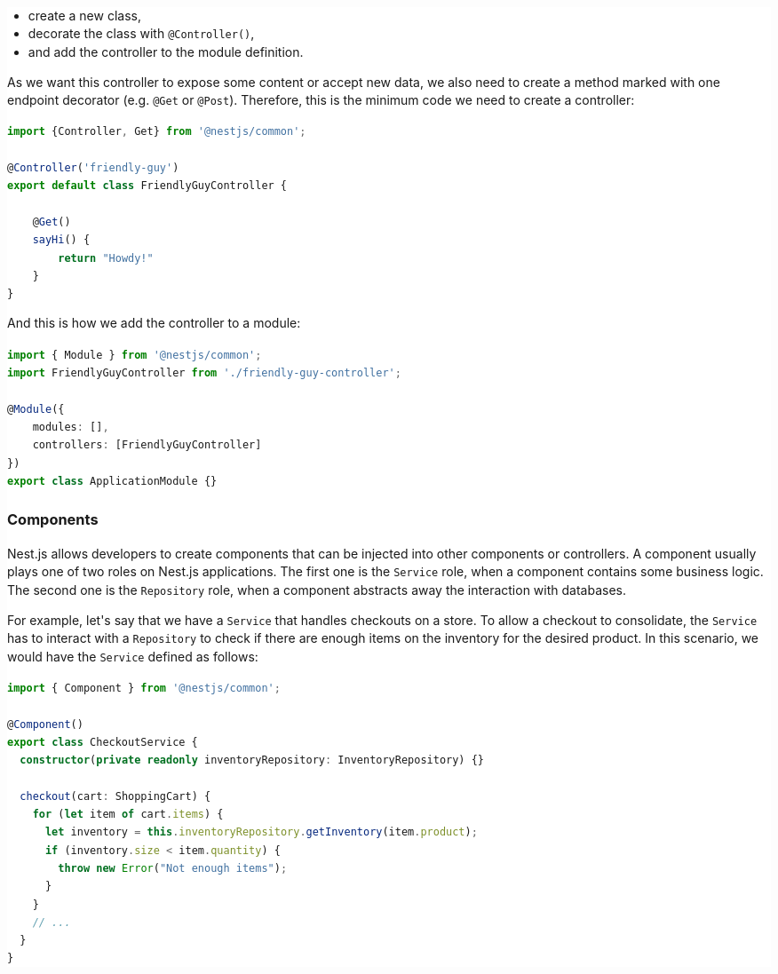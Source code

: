 - create a new class,
- decorate the class with `@Controller()`,
- and add the controller to the module definition.

As we want this controller to expose some content or accept new data, we also need to create a method marked with one endpoint decorator (e.g. `@Get` or `@Post`). Therefore, this is the minimum code we need to create a controller:

```typescript
import {Controller, Get} from '@nestjs/common';

@Controller('friendly-guy')
export default class FriendlyGuyController {

    @Get()
    sayHi() {
        return "Howdy!"
    }
}
```

And this is how we add the controller to a module:

```typescript
import { Module } from '@nestjs/common';
import FriendlyGuyController from './friendly-guy-controller';

@Module({
    modules: [],
    controllers: [FriendlyGuyController]
})
export class ApplicationModule {}
```

### Components

Nest.js allows developers to create components that can be injected into other components or controllers. A component usually plays one of two roles on Nest.js applications. The first one is the `Service` role, when a component contains some business logic. The second one is the `Repository` role, when a component abstracts away the interaction with databases.

For example, let's say that we have a `Service` that handles checkouts on a store. To allow a checkout to consolidate, the `Service` has to interact with a `Repository` to check if there are enough items on the inventory for the desired product. In this scenario, we would have the `Service` defined as follows:

```typescript
import { Component } from '@nestjs/common';

@Component()
export class CheckoutService {
  constructor(private readonly inventoryRepository: InventoryRepository) {}

  checkout(cart: ShoppingCart) {
    for (let item of cart.items) {
      let inventory = this.inventoryRepository.getInventory(item.product);
      if (inventory.size < item.quantity) {
        throw new Error("Not enough items");
      }
    }
    // ...
  }
}
```
